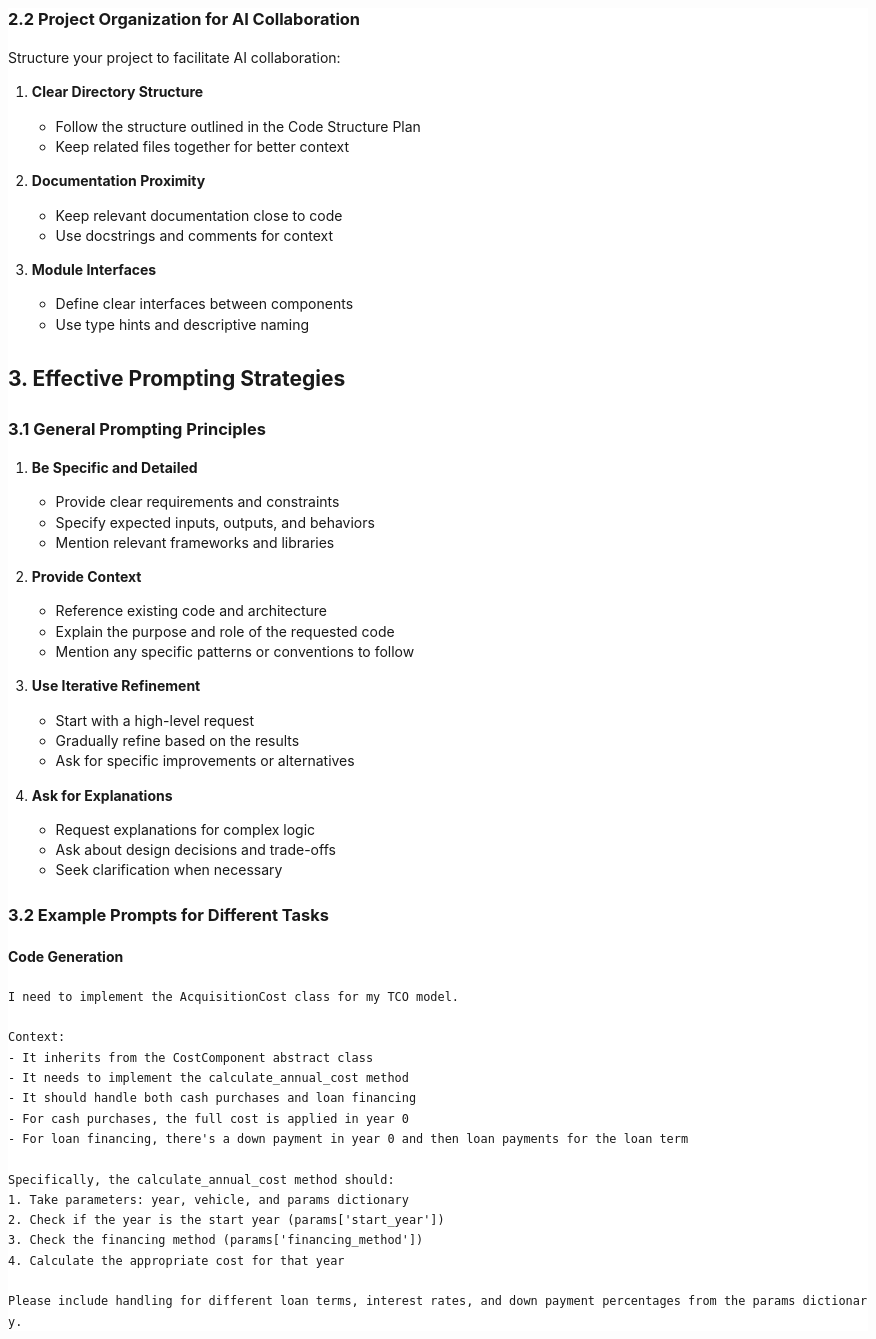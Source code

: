 ### 2.2 Project Organization for AI Collaboration

Structure your project to facilitate AI collaboration:

1. **Clear Directory Structure**
   - Follow the structure outlined in the Code Structure Plan
   - Keep related files together for better context

2. **Documentation Proximity**
   - Keep relevant documentation close to code
   - Use docstrings and comments for context

3. **Module Interfaces**
   - Define clear interfaces between components
   - Use type hints and descriptive naming

## 3. Effective Prompting Strategies

### 3.1 General Prompting Principles

1. **Be Specific and Detailed**
   - Provide clear requirements and constraints
   - Specify expected inputs, outputs, and behaviors
   - Mention relevant frameworks and libraries

2. **Provide Context**
   - Reference existing code and architecture
   - Explain the purpose and role of the requested code
   - Mention any specific patterns or conventions to follow

3. **Use Iterative Refinement**
   - Start with a high-level request
   - Gradually refine based on the results
   - Ask for specific improvements or alternatives

4. **Ask for Explanations**
   - Request explanations for complex logic
   - Ask about design decisions and trade-offs
   - Seek clarification when necessary

### 3.2 Example Prompts for Different Tasks

#### Code Generation

```
I need to implement the AcquisitionCost class for my TCO model.

Context:
- It inherits from the CostComponent abstract class
- It needs to implement the calculate_annual_cost method
- It should handle both cash purchases and loan financing
- For cash purchases, the full cost is applied in year 0
- For loan financing, there's a down payment in year 0 and then loan payments for the loan term

Specifically, the calculate_annual_cost method should:
1. Take parameters: year, vehicle, and params dictionary
2. Check if the year is the start year (params['start_year'])
3. Check the financing method (params['financing_method'])
4. Calculate the appropriate cost for that year

Please include handling for different loan terms, interest rates, and down payment percentages from the params dictionary.
```
